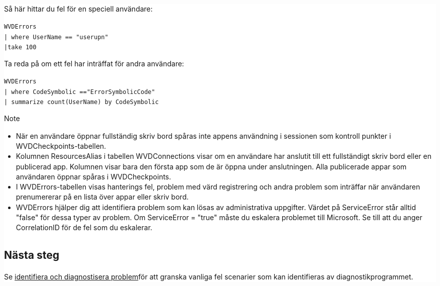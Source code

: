 Så här hittar du fel för en speciell användare:

```kusto
WVDErrors
| where UserName == "userupn"
|take 100
```

Ta reda på om ett fel har inträffat för andra användare:

```kusto
WVDErrors
| where CodeSymbolic =="ErrorSymbolicCode"
| summarize count(UserName) by CodeSymbolic
```


>[!NOTE]
>- När en användare öppnar fullständig skriv bord spåras inte appens användning i sessionen som kontroll punkter i WVDCheckpoints-tabellen.
>- Kolumnen ResourcesAlias i tabellen WVDConnections visar om en användare har anslutit till ett fullständigt skriv bord eller en publicerad app. Kolumnen visar bara den första app som de är öppna under anslutningen. Alla publicerade appar som användaren öppnar spåras i WVDCheckpoints.
>- I WVDErrors-tabellen visas hanterings fel, problem med värd registrering och andra problem som inträffar när användaren prenumererar på en lista över appar eller skriv bord.
>- WVDErrors hjälper dig att identifiera problem som kan lösas av administrativa uppgifter. Värdet på ServiceError står alltid "false" för dessa typer av problem. Om ServiceError = "true" måste du eskalera problemet till Microsoft. Se till att du anger CorrelationID för de fel som du eskalerar.

## <a name="next-steps"></a>Nästa steg

Se [identifiera och diagnostisera problem](diagnostics-role-service.md#common-error-scenarios)för att granska vanliga fel scenarier som kan identifieras av diagnostikprogrammet.